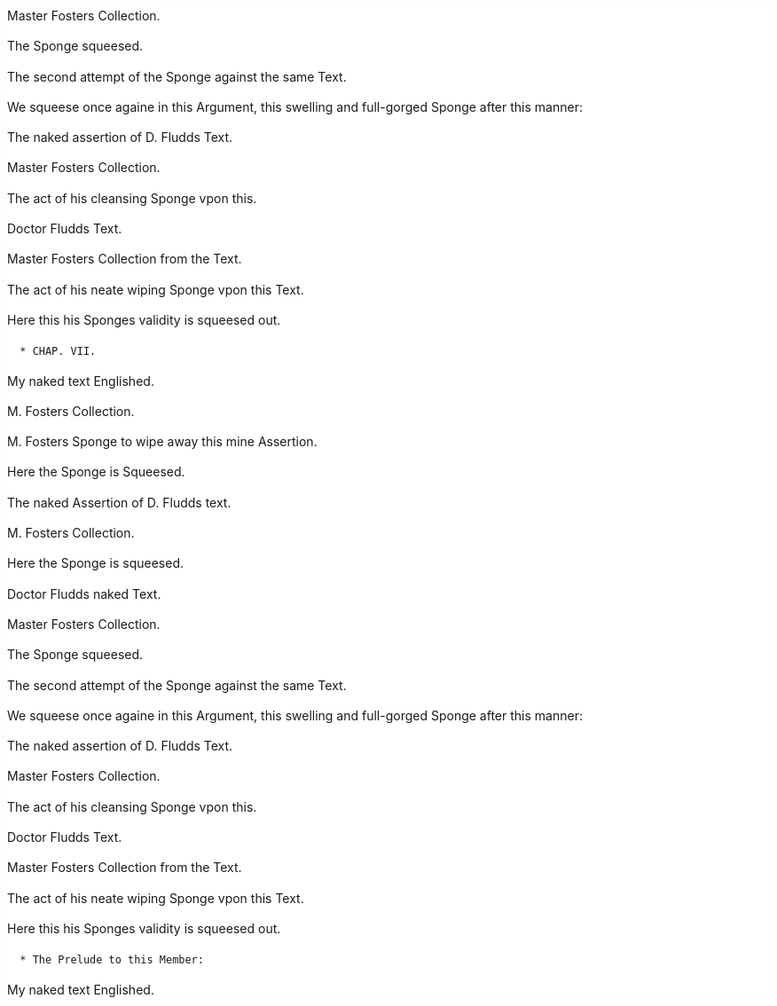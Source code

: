 Master Fosters Collection.

The Sponge squeesed.

The second attempt of the Sponge against the same Text.

We squeese once againe in this Argument, this swelling and full-gorged Sponge after this manner:

The naked assertion of D. Fludds Text.

Master Fosters Collection.

The act of his cleansing Sponge vpon this.

Doctor Fludds Text.

Master Fosters Collection from the Text.

The act of his neate wiping Sponge vpon this Text.

Here this his Sponges validity is squeesed out.

      * CHAP. VII.

My naked text Englished.

M. Fosters Collection.

M. Fosters Sponge to wipe away this mine Assertion.

Here the Sponge is Squeesed.

The naked Assertion of D. Fludds text.

M. Fosters Collection.

Here the Sponge is squeesed.

Doctor Fludds naked Text.

Master Fosters Collection.

The Sponge squeesed.

The second attempt of the Sponge against the same Text.

We squeese once againe in this Argument, this swelling and full-gorged Sponge after this manner:

The naked assertion of D. Fludds Text.

Master Fosters Collection.

The act of his cleansing Sponge vpon this.

Doctor Fludds Text.

Master Fosters Collection from the Text.

The act of his neate wiping Sponge vpon this Text.

Here this his Sponges validity is squeesed out.

      * The Prelude to this Member:

My naked text Englished.
